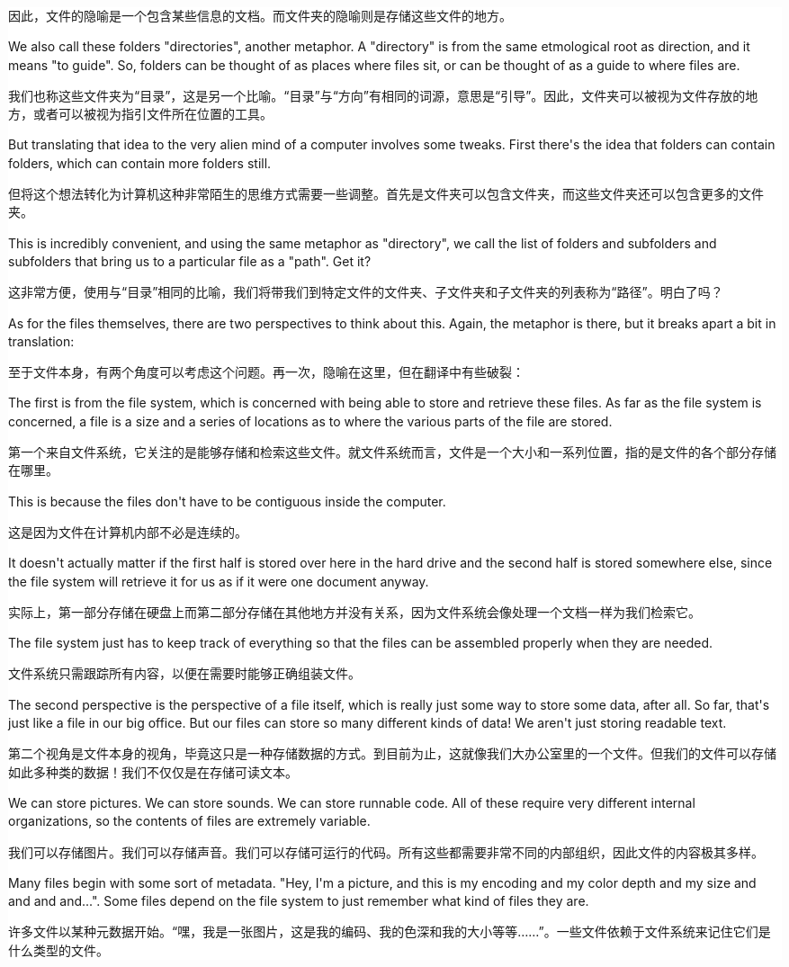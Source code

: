因此，文件的隐喻是一个包含某些信息的文档。而文件夹的隐喻则是存储这些文件的地方。

We also call these folders "directories", another metaphor. A "directory" is from the same etmological root as direction, and it means "to guide". So, folders can be thought of as places where files sit, or can be thought of as a guide to where files are.

我们也称这些文件夹为“目录”，这是另一个比喻。“目录”与“方向”有相同的词源，意思是“引导”。因此，文件夹可以被视为文件存放的地方，或者可以被视为指引文件所在位置的工具。

But translating that idea to the very alien mind of a computer involves some tweaks. First there's the idea that folders can contain folders, which can contain more folders still.

但将这个想法转化为计算机这种非常陌生的思维方式需要一些调整。首先是文件夹可以包含文件夹，而这些文件夹还可以包含更多的文件夹。

This is incredibly convenient, and using the same metaphor as "directory", we call the list of folders and subfolders and subfolders that bring us to a particular file as a "path". Get it?

这非常方便，使用与“目录”相同的比喻，我们将带我们到特定文件的文件夹、子文件夹和子文件夹的列表称为“路径”。明白了吗？

As for the files themselves, there are two perspectives to think about this. Again, the metaphor is there, but it breaks apart a bit in translation:

至于文件本身，有两个角度可以考虑这个问题。再一次，隐喻在这里，但在翻译中有些破裂：

The first is from the file system, which is concerned with being able to store and retrieve these files. As far as the file system is concerned, a file is a size and a series of locations as to where the various parts of the file are stored.

第一个来自文件系统，它关注的是能够存储和检索这些文件。就文件系统而言，文件是一个大小和一系列位置，指的是文件的各个部分存储在哪里。

This is because the files don't have to be contiguous inside the computer.

这是因为文件在计算机内部不必是连续的。

It doesn't actually matter if the first half is stored over here in the hard drive and the second half is stored somewhere else, since the file system will retrieve it for us as if it were one document anyway.

实际上，第一部分存储在硬盘上而第二部分存储在其他地方并没有关系，因为文件系统会像处理一个文档一样为我们检索它。

The file system just has to keep track of everything so that the files can be assembled properly when they are needed.

文件系统只需跟踪所有内容，以便在需要时能够正确组装文件。

The second perspective is the perspective of a file itself, which is really just some way to store some data, after all. So far, that's just like a file in our big office. But our files can store so many different kinds of data! We aren't just storing readable text.

第二个视角是文件本身的视角，毕竟这只是一种存储数据的方式。到目前为止，这就像我们大办公室里的一个文件。但我们的文件可以存储如此多种类的数据！我们不仅仅是在存储可读文本。

We can store pictures. We can store sounds. We can store runnable code. All of these require very different internal organizations, so the contents of files are extremely variable.

我们可以存储图片。我们可以存储声音。我们可以存储可运行的代码。所有这些都需要非常不同的内部组织，因此文件的内容极其多样。

Many files begin with some sort of metadata. "Hey, I'm a picture, and this is my encoding and my color depth and my size and and and and...". Some files depend on the file system to just remember what kind of files they are.

许多文件以某种元数据开始。“嘿，我是一张图片，这是我的编码、我的色深和我的大小等等……”。一些文件依赖于文件系统来记住它们是什么类型的文件。
